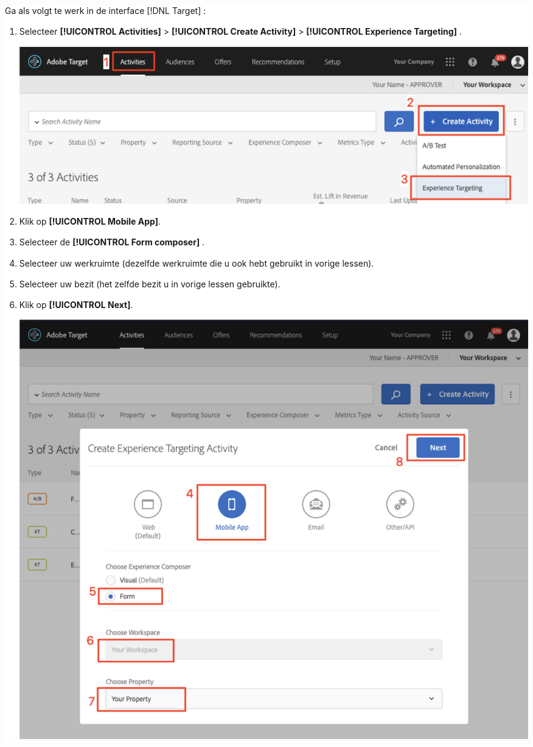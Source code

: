 Ga als volgt te werk in de interface [!DNL Target] :

1. Selecteer **[!UICONTROL Activities]** > **[!UICONTROL Create Activity]** > **[!UICONTROL Experience Targeting]** .

   ![&#x200B; creeer Activiteit &#x200B;](assets/activity_create_1.jpg)

1. Klik op **[!UICONTROL Mobile App]**.
1. Selecteer de **[!UICONTROL Form composer]** .
1. Selecteer uw werkruimte (dezelfde werkruimte die u ook hebt gebruikt in vorige lessen).
1. Selecteer uw bezit (het zelfde bezit u in vorige lessen gebruikte).
1. Klik op **[!UICONTROL Next]**.

   ![&#x200B; creeer Activiteit &#x200B;](assets/activity_create_2.jpg)
